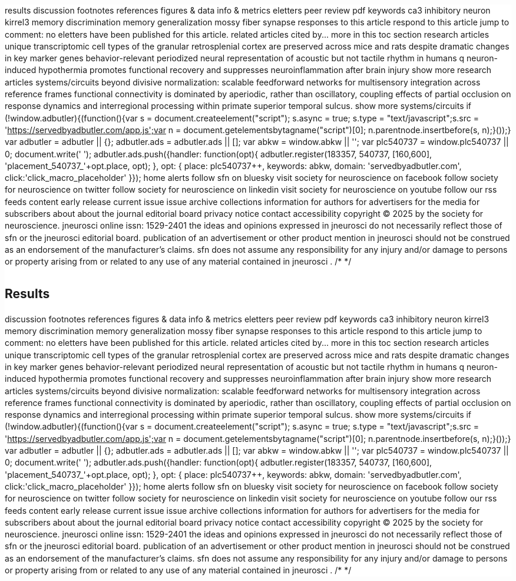 results discussion footnotes references figures & data info & metrics eletters peer review pdf keywords ca3 inhibitory neuron kirrel3 memory discrimination memory generalization mossy fiber synapse responses to this article respond to this article jump to comment: no eletters have been published for this article. related articles cited by... more in this toc section research articles unique transcriptomic cell types of the granular retrosplenial cortex are preserved across mice and rats despite dramatic changes in key marker genes behavior-relevant periodized neural representation of acoustic but not tactile rhythm in humans q neuron-induced hypothermia promotes functional recovery and suppresses neuroinflammation after brain injury show more research articles systems/circuits beyond divisive normalization: scalable feedforward networks for multisensory integration across reference frames functional connectivity is dominated by aperiodic, rather than oscillatory, coupling effects of partial occlusion on response dynamics and interregional processing within primate superior temporal sulcus. show more systems/circuits if (!window.adbutler){(function(){var s = document.createelement("script"); s.async = true; s.type = "text/javascript";s.src = 'https://servedbyadbutler.com/app.js';var n = document.getelementsbytagname("script")[0]; n.parentnode.insertbefore(s, n);}());} var adbutler = adbutler || {}; adbutler.ads = adbutler.ads || []; var abkw = window.abkw || ''; var plc540737 = window.plc540737 || 0; document.write(' '); adbutler.ads.push({handler: function(opt){ adbutler.register(183357, 540737, [160,600], 'placement_540737_'+opt.place, opt); }, opt: { place: plc540737++, keywords: abkw, domain: 'servedbyadbutler.com', click:'click_macro_placeholder' }}); home alerts follow sfn on bluesky visit society for neuroscience on facebook follow society for neuroscience on twitter follow society for neuroscience on linkedin visit society for neuroscience on youtube follow our rss feeds content early release current issue issue archive collections information for authors for advertisers for the media for subscribers about about the journal editorial board privacy notice contact accessibility copyright &copy; 2025 by the society for neuroscience. jneurosci online issn: 1529-2401 the ideas and opinions expressed in jneurosci do not necessarily reflect those of sfn or the jneurosci editorial board. publication of an advertisement or other product mention in jneurosci should not be construed as an endorsement of the manufacturer&rsquo;s claims. sfn does not assume any responsibility for any injury and/or damage to persons or property arising from or related to any use of any material contained in jneurosci . /* */

## Results
discussion footnotes references figures & data info & metrics eletters peer review pdf keywords ca3 inhibitory neuron kirrel3 memory discrimination memory generalization mossy fiber synapse responses to this article respond to this article jump to comment: no eletters have been published for this article. related articles cited by... more in this toc section research articles unique transcriptomic cell types of the granular retrosplenial cortex are preserved across mice and rats despite dramatic changes in key marker genes behavior-relevant periodized neural representation of acoustic but not tactile rhythm in humans q neuron-induced hypothermia promotes functional recovery and suppresses neuroinflammation after brain injury show more research articles systems/circuits beyond divisive normalization: scalable feedforward networks for multisensory integration across reference frames functional connectivity is dominated by aperiodic, rather than oscillatory, coupling effects of partial occlusion on response dynamics and interregional processing within primate superior temporal sulcus. show more systems/circuits if (!window.adbutler){(function(){var s = document.createelement("script"); s.async = true; s.type = "text/javascript";s.src = 'https://servedbyadbutler.com/app.js';var n = document.getelementsbytagname("script")[0]; n.parentnode.insertbefore(s, n);}());} var adbutler = adbutler || {}; adbutler.ads = adbutler.ads || []; var abkw = window.abkw || ''; var plc540737 = window.plc540737 || 0; document.write(' '); adbutler.ads.push({handler: function(opt){ adbutler.register(183357, 540737, [160,600], 'placement_540737_'+opt.place, opt); }, opt: { place: plc540737++, keywords: abkw, domain: 'servedbyadbutler.com', click:'click_macro_placeholder' }}); home alerts follow sfn on bluesky visit society for neuroscience on facebook follow society for neuroscience on twitter follow society for neuroscience on linkedin visit society for neuroscience on youtube follow our rss feeds content early release current issue issue archive collections information for authors for advertisers for the media for subscribers about about the journal editorial board privacy notice contact accessibility copyright &copy; 2025 by the society for neuroscience. jneurosci online issn: 1529-2401 the ideas and opinions expressed in jneurosci do not necessarily reflect those of sfn or the jneurosci editorial board. publication of an advertisement or other product mention in jneurosci should not be construed as an endorsement of the manufacturer&rsquo;s claims. sfn does not assume any responsibility for any injury and/or damage to persons or property arising from or related to any use of any material contained in jneurosci . /* */

